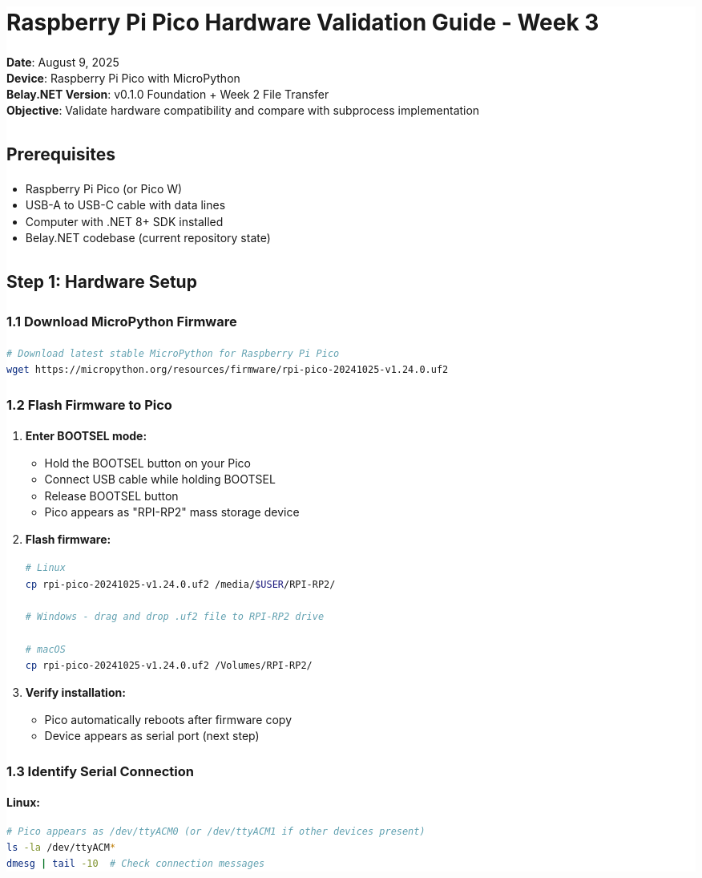 # Raspberry Pi Pico Hardware Validation Guide - Week 3

**Date**: August 9, 2025  
**Device**: Raspberry Pi Pico with MicroPython  
**Belay.NET Version**: v0.1.0 Foundation + Week 2 File Transfer  
**Objective**: Validate hardware compatibility and compare with subprocess implementation

## Prerequisites

- Raspberry Pi Pico (or Pico W)
- USB-A to USB-C cable with data lines
- Computer with .NET 8+ SDK installed
- Belay.NET codebase (current repository state)

## Step 1: Hardware Setup

### 1.1 Download MicroPython Firmware

```bash
# Download latest stable MicroPython for Raspberry Pi Pico
wget https://micropython.org/resources/firmware/rpi-pico-20241025-v1.24.0.uf2
```

### 1.2 Flash Firmware to Pico

1. **Enter BOOTSEL mode:**
   - Hold the BOOTSEL button on your Pico
   - Connect USB cable while holding BOOTSEL
   - Release BOOTSEL button
   - Pico appears as "RPI-RP2" mass storage device

2. **Flash firmware:**
   ```bash
   # Linux
   cp rpi-pico-20241025-v1.24.0.uf2 /media/$USER/RPI-RP2/
   
   # Windows - drag and drop .uf2 file to RPI-RP2 drive
   
   # macOS
   cp rpi-pico-20241025-v1.24.0.uf2 /Volumes/RPI-RP2/
   ```

3. **Verify installation:**
   - Pico automatically reboots after firmware copy
   - Device appears as serial port (next step)

### 1.3 Identify Serial Connection

**Linux:**
```bash
# Pico appears as /dev/ttyACM0 (or /dev/ttyACM1 if other devices present)
ls -la /dev/ttyACM*
dmesg | tail -10  # Check connection messages
```
